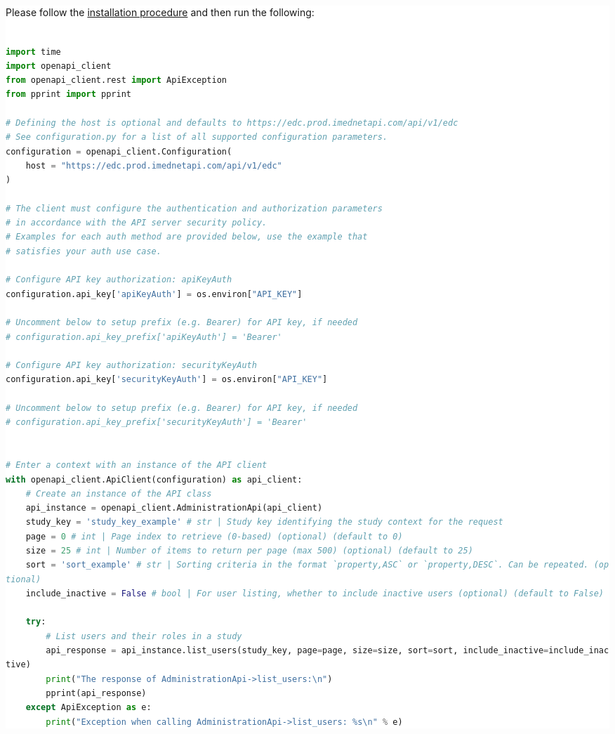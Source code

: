 Please follow the [installation procedure](#installation--usage) and then run the following:

```python

import time
import openapi_client
from openapi_client.rest import ApiException
from pprint import pprint

# Defining the host is optional and defaults to https://edc.prod.imednetapi.com/api/v1/edc
# See configuration.py for a list of all supported configuration parameters.
configuration = openapi_client.Configuration(
    host = "https://edc.prod.imednetapi.com/api/v1/edc"
)

# The client must configure the authentication and authorization parameters
# in accordance with the API server security policy.
# Examples for each auth method are provided below, use the example that
# satisfies your auth use case.

# Configure API key authorization: apiKeyAuth
configuration.api_key['apiKeyAuth'] = os.environ["API_KEY"]

# Uncomment below to setup prefix (e.g. Bearer) for API key, if needed
# configuration.api_key_prefix['apiKeyAuth'] = 'Bearer'

# Configure API key authorization: securityKeyAuth
configuration.api_key['securityKeyAuth'] = os.environ["API_KEY"]

# Uncomment below to setup prefix (e.g. Bearer) for API key, if needed
# configuration.api_key_prefix['securityKeyAuth'] = 'Bearer'


# Enter a context with an instance of the API client
with openapi_client.ApiClient(configuration) as api_client:
    # Create an instance of the API class
    api_instance = openapi_client.AdministrationApi(api_client)
    study_key = 'study_key_example' # str | Study key identifying the study context for the request
    page = 0 # int | Page index to retrieve (0-based) (optional) (default to 0)
    size = 25 # int | Number of items to return per page (max 500) (optional) (default to 25)
    sort = 'sort_example' # str | Sorting criteria in the format `property,ASC` or `property,DESC`. Can be repeated. (optional)
    include_inactive = False # bool | For user listing, whether to include inactive users (optional) (default to False)

    try:
        # List users and their roles in a study
        api_response = api_instance.list_users(study_key, page=page, size=size, sort=sort, include_inactive=include_inactive)
        print("The response of AdministrationApi->list_users:\n")
        pprint(api_response)
    except ApiException as e:
        print("Exception when calling AdministrationApi->list_users: %s\n" % e)

```
